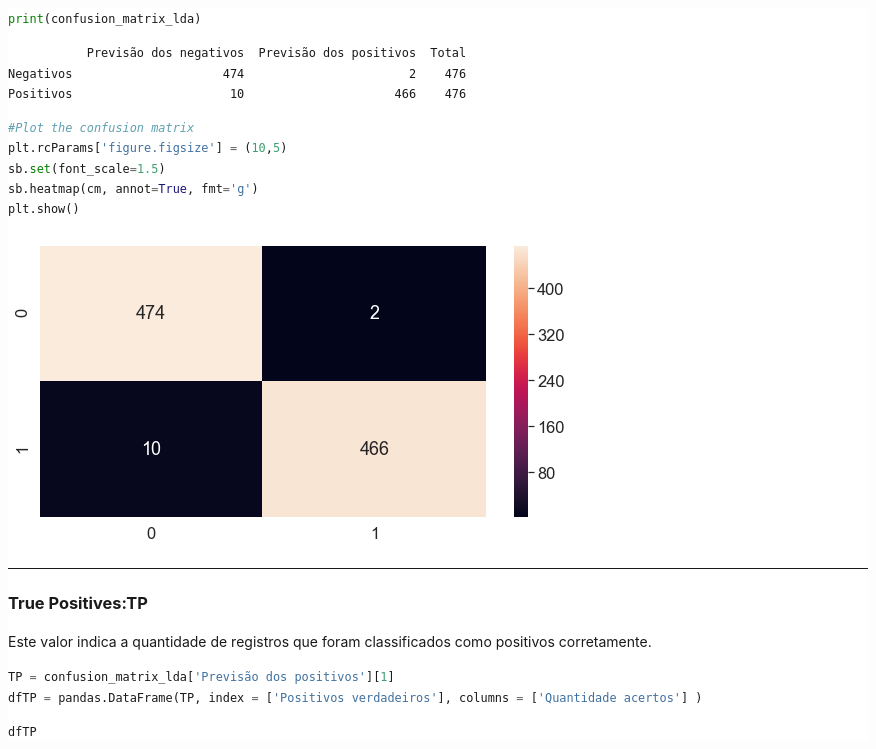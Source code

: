 


```python
print(confusion_matrix_lda)
```

               Previsão dos negativos  Previsão dos positivos  Total
    Negativos                     474                       2    476
    Positivos                      10                     466    476
    


```python
#Plot the confusion matrix
plt.rcParams['figure.figsize'] = (10,5)
sb.set(font_scale=1.5)
sb.heatmap(cm, annot=True, fmt='g')
plt.show()
```


![png](output_22_0.png)


---

### True Positives:TP
Este valor indica a quantidade de registros que foram classificados como positivos corretamente.


```python
TP = confusion_matrix_lda['Previsão dos positivos'][1]
dfTP = pandas.DataFrame(TP, index = ['Positivos verdadeiros'], columns = ['Quantidade acertos'] )
```


```python
dfTP
```




